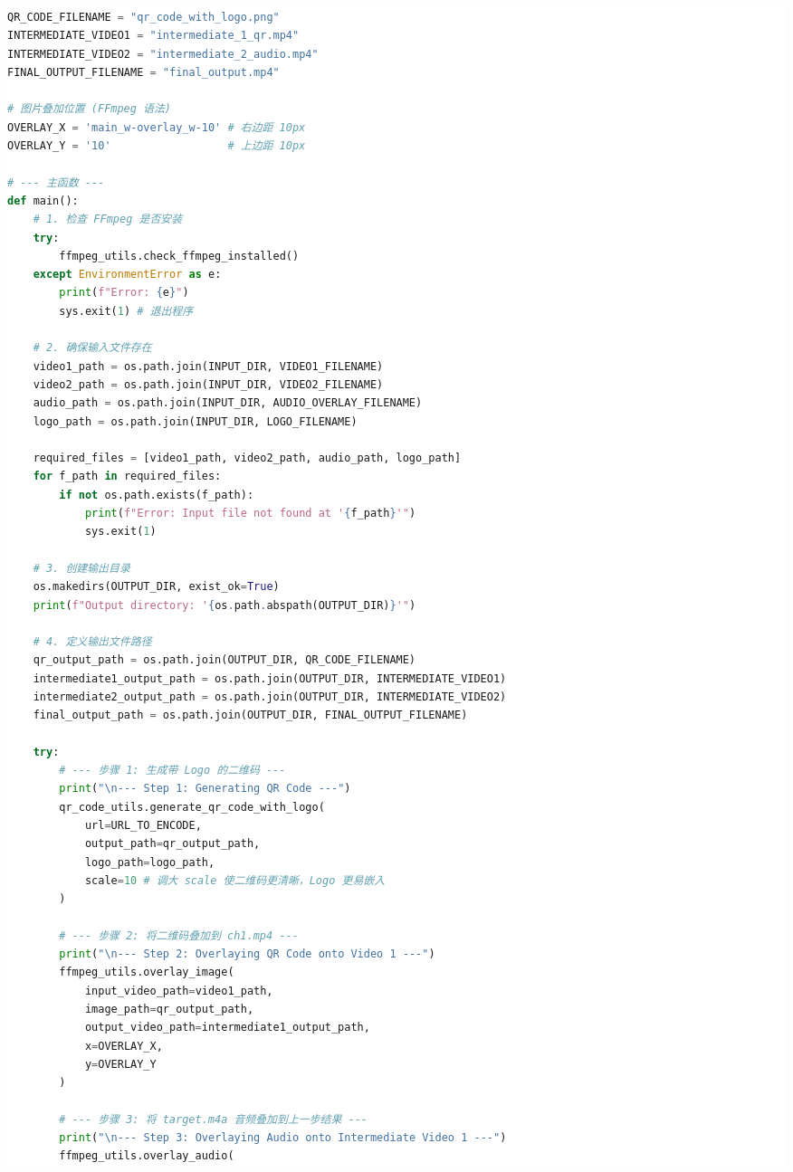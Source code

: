 ```python
QR_CODE_FILENAME = "qr_code_with_logo.png"
INTERMEDIATE_VIDEO1 = "intermediate_1_qr.mp4"
INTERMEDIATE_VIDEO2 = "intermediate_2_audio.mp4"
FINAL_OUTPUT_FILENAME = "final_output.mp4"

# 图片叠加位置 (FFmpeg 语法)
OVERLAY_X = 'main_w-overlay_w-10' # 右边距 10px
OVERLAY_Y = '10'                  # 上边距 10px

# --- 主函数 ---
def main():
    # 1. 检查 FFmpeg 是否安装
    try:
        ffmpeg_utils.check_ffmpeg_installed()
    except EnvironmentError as e:
        print(f"Error: {e}")
        sys.exit(1) # 退出程序

    # 2. 确保输入文件存在
    video1_path = os.path.join(INPUT_DIR, VIDEO1_FILENAME)
    video2_path = os.path.join(INPUT_DIR, VIDEO2_FILENAME)
    audio_path = os.path.join(INPUT_DIR, AUDIO_OVERLAY_FILENAME)
    logo_path = os.path.join(INPUT_DIR, LOGO_FILENAME)

    required_files = [video1_path, video2_path, audio_path, logo_path]
    for f_path in required_files:
        if not os.path.exists(f_path):
            print(f"Error: Input file not found at '{f_path}'")
            sys.exit(1)

    # 3. 创建输出目录
    os.makedirs(OUTPUT_DIR, exist_ok=True)
    print(f"Output directory: '{os.path.abspath(OUTPUT_DIR)}'")

    # 4. 定义输出文件路径
    qr_output_path = os.path.join(OUTPUT_DIR, QR_CODE_FILENAME)
    intermediate1_output_path = os.path.join(OUTPUT_DIR, INTERMEDIATE_VIDEO1)
    intermediate2_output_path = os.path.join(OUTPUT_DIR, INTERMEDIATE_VIDEO2)
    final_output_path = os.path.join(OUTPUT_DIR, FINAL_OUTPUT_FILENAME)

    try:
        # --- 步骤 1: 生成带 Logo 的二维码 ---
        print("\n--- Step 1: Generating QR Code ---")
        qr_code_utils.generate_qr_code_with_logo(
            url=URL_TO_ENCODE,
            output_path=qr_output_path,
            logo_path=logo_path,
            scale=10 # 调大 scale 使二维码更清晰，Logo 更易嵌入
        )

        # --- 步骤 2: 将二维码叠加到 ch1.mp4 ---
        print("\n--- Step 2: Overlaying QR Code onto Video 1 ---")
        ffmpeg_utils.overlay_image(
            input_video_path=video1_path,
            image_path=qr_output_path,
            output_video_path=intermediate1_output_path,
            x=OVERLAY_X,
            y=OVERLAY_Y
        )

        # --- 步骤 3: 将 target.m4a 音频叠加到上一步结果 ---
        print("\n--- Step 3: Overlaying Audio onto Intermediate Video 1 ---")
        ffmpeg_utils.overlay_audio(
```